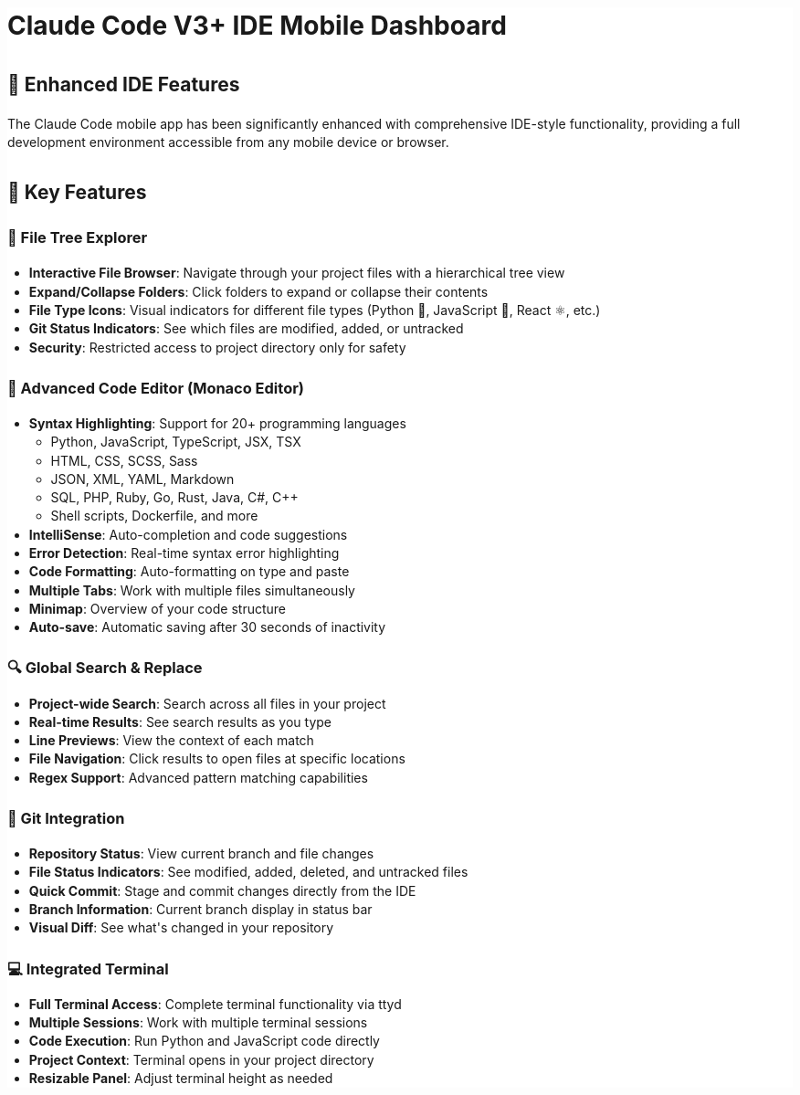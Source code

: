 # Claude Code V3+ IDE Mobile Dashboard

## 🎉 Enhanced IDE Features

The Claude Code mobile app has been significantly enhanced with comprehensive IDE-style functionality, providing a full development environment accessible from any mobile device or browser.

## 🌟 Key Features

### 📁 File Tree Explorer
- **Interactive File Browser**: Navigate through your project files with a hierarchical tree view
- **Expand/Collapse Folders**: Click folders to expand or collapse their contents
- **File Type Icons**: Visual indicators for different file types (Python 🐍, JavaScript 📜, React ⚛️, etc.)
- **Git Status Indicators**: See which files are modified, added, or untracked
- **Security**: Restricted access to project directory only for safety

### 🎨 Advanced Code Editor (Monaco Editor)
- **Syntax Highlighting**: Support for 20+ programming languages
  - Python, JavaScript, TypeScript, JSX, TSX
  - HTML, CSS, SCSS, Sass
  - JSON, XML, YAML, Markdown
  - SQL, PHP, Ruby, Go, Rust, Java, C#, C++
  - Shell scripts, Dockerfile, and more
- **IntelliSense**: Auto-completion and code suggestions
- **Error Detection**: Real-time syntax error highlighting
- **Code Formatting**: Auto-formatting on type and paste
- **Multiple Tabs**: Work with multiple files simultaneously
- **Minimap**: Overview of your code structure
- **Auto-save**: Automatic saving after 30 seconds of inactivity

### 🔍 Global Search & Replace
- **Project-wide Search**: Search across all files in your project
- **Real-time Results**: See search results as you type
- **Line Previews**: View the context of each match
- **File Navigation**: Click results to open files at specific locations
- **Regex Support**: Advanced pattern matching capabilities

### 🔀 Git Integration
- **Repository Status**: View current branch and file changes
- **File Status Indicators**: See modified, added, deleted, and untracked files
- **Quick Commit**: Stage and commit changes directly from the IDE
- **Branch Information**: Current branch display in status bar
- **Visual Diff**: See what's changed in your repository

### 💻 Integrated Terminal
- **Full Terminal Access**: Complete terminal functionality via ttyd
- **Multiple Sessions**: Work with multiple terminal sessions
- **Code Execution**: Run Python and JavaScript code directly
- **Project Context**: Terminal opens in your project directory
- **Resizable Panel**: Adjust terminal height as needed
